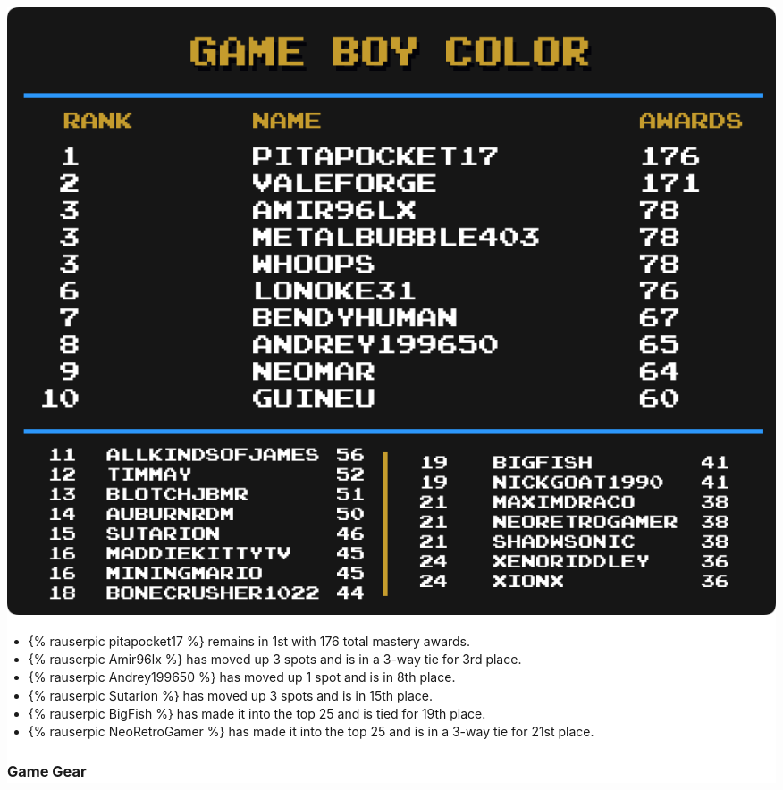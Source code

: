   <img src="img/TopMasteries/GAME_BOY_COLOR.png" />
</p>

* {% rauserpic pitapocket17 %} remains in 1st with 176 total mastery awards.
* {% rauserpic Amir96lx %} has moved up 3 spots and is in a 3-way tie for 3rd place.
* {% rauserpic Andrey199650 %} has moved up 1 spot and is in 8th place.
* {% rauserpic Sutarion %} has moved up 3 spots and is in 15th place.
* {% rauserpic BigFish %} has made it into the top 25 and is tied for 19th place.
* {% rauserpic NeoRetroGamer %} has made it into the top 25 and is in a 3-way tie for 21st place.

### Game Gear

<p align="center">
